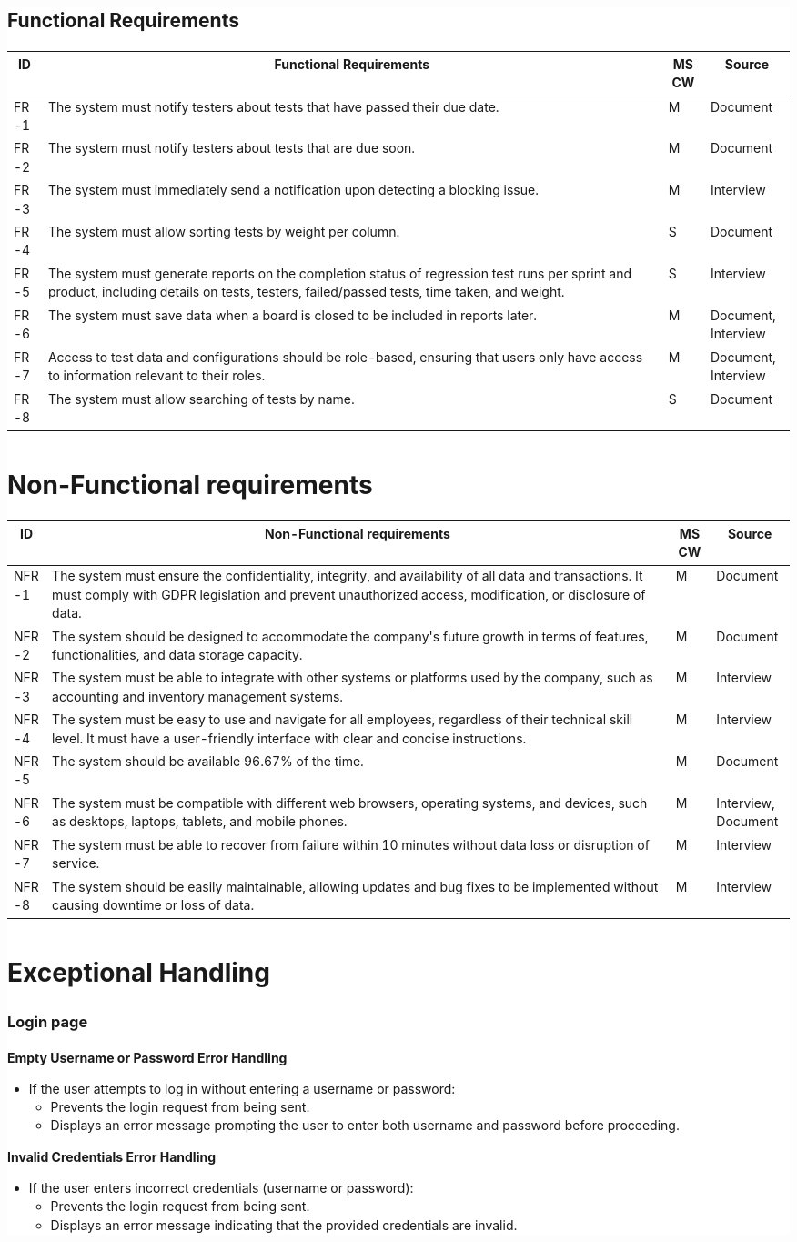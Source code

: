 ## Functional Requirements

| ID   | Functional Requirements                                                                                                                                                                     | MSCW | Source              |
|------|---------------------------------------------------------------------------------------------------------------------------------------------------------------------------------------------|------|---------------------|
| FR-1 | The system must notify testers about tests that have passed their due date.                                                                                                                 | M    | Document            |
| FR-2 | The system must notify testers about tests that are due soon.                                                                                                                               | M    | Document            |
| FR-3 | The system must immediately send a notification upon detecting a blocking issue.                                                                                                            | M    | Interview           |
| FR-4 | The system must allow sorting tests by weight per column.                                                                                                                                   | S    | Document            |
| FR-5 | The system must generate reports on the completion status of regression test runs per sprint and product, including details on tests, testers, failed/passed tests, time taken, and weight. | S    | Interview           |
| FR-6 | The system must save data when a board is closed to be included in reports later.                                                                                                           | M    | Document, Interview |
| FR-7 | Access to test data and configurations should be role-based, ensuring that users only have access to information relevant to their roles.                                                   | M    | Document, Interview |
| FR-8 | The system must allow searching of tests by name.                                                                                                                                           | S    | Document            |


# Non-Functional requirements

| ID    | Non-Functional requirements                                                                                                                                                                                      | MSCW | Source              |
|-------|------------------------------------------------------------------------------------------------------------------------------------------------------------------------------------------------------------------|------|---------------------|
| NFR-1 | The system must ensure the confidentiality, integrity, and availability of all data and transactions. It must comply with GDPR legislation and prevent unauthorized access, modification, or disclosure of data. | M    | Document            |
| NFR-2 | The system should be designed to accommodate the company's future growth in terms of features, functionalities, and data storage capacity.                                                                       | M    | Document            |
| NFR-3 | The system must be able to integrate with other systems or platforms used by the company, such as accounting and inventory management systems.                                                                   | M    | Interview           |
| NFR-4 | The system must be easy to use and navigate for all employees, regardless of their technical skill level. It must have a user-friendly interface with clear and concise instructions.                            | M    | Interview           |
| NFR-5 | The system should be available 96.67% of the time.                                                                                                                                                               | M    | Document            |
| NFR-6 | The system must be compatible with different web browsers, operating systems, and devices, such as desktops, laptops, tablets, and mobile phones.                                                                | M    | Interview, Document |
| NFR-7 | The system must be able to recover from failure within 10 minutes without data loss or disruption of service.                                                                                                    | M    | Interview           |
| NFR-8 | The system should be easily maintainable, allowing updates and bug fixes to be implemented without causing downtime or loss of data.                                                                             | M    | Interview           |

# Exceptional Handling

### Login page

**Empty Username or Password Error Handling**
- If the user attempts to log in without entering a username or password:
  - Prevents the login request from being sent.
  - Displays an error message prompting the user to enter both username and password before proceeding.

**Invalid Credentials Error Handling**
- If the user enters incorrect credentials (username or password):
  - Prevents the login request from being sent.
  - Displays an error message indicating that the provided credentials are invalid.
